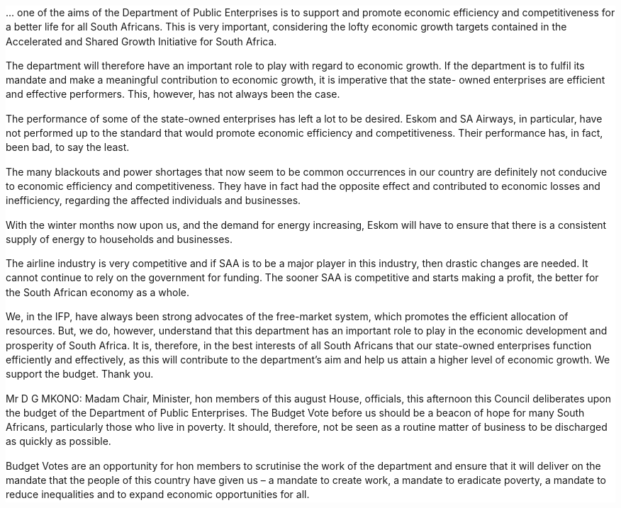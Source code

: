 ... one of the aims of the Department of Public Enterprises is to support
and promote economic efficiency and competitiveness for a better life for
all South Africans. This is very important, considering the lofty economic
growth targets contained in the Accelerated and Shared Growth Initiative
for South Africa.

The department will therefore have an important role to play with regard to
economic growth. If the department is to fulfil its mandate and make a
meaningful contribution to economic growth, it is imperative that the state-
owned enterprises are efficient and effective performers. This, however,
has not always been the case.

The performance of some of the state-owned enterprises has left a lot to be
desired. Eskom and SA Airways, in particular, have not performed up to the
standard that would promote economic efficiency and competitiveness. Their
performance has, in fact, been bad, to say the least.

The many blackouts and power shortages that now seem to be common
occurrences in our country are definitely not conducive to economic
efficiency and competitiveness. They have in fact had the opposite effect
and contributed to economic losses and inefficiency, regarding the affected
individuals and businesses.

With the winter months now upon us, and the demand for energy increasing,
Eskom will have to ensure that there is a consistent supply of energy to
households and businesses.

The airline industry is very competitive and if SAA is to be a major player
in this industry, then drastic changes are needed. It cannot continue to
rely on the government for funding. The sooner SAA is competitive and
starts making a profit, the better for the South African economy as a
whole.

We, in the IFP, have always been strong advocates of the free-market
system, which promotes the efficient allocation of resources. But, we do,
however, understand that this department has an important role to play in
the economic development and prosperity of South Africa. It is, therefore,
in the best interests of all South Africans that our state-owned
enterprises function efficiently and effectively, as this will contribute
to the department’s aim and help us attain a higher level of economic
growth. We support the budget. Thank you.

Mr D G MKONO: Madam Chair, Minister, hon members of this august House,
officials, this afternoon this Council deliberates upon the budget of the
Department of Public Enterprises. The Budget Vote before us should be a
beacon of hope for many South Africans, particularly those who live in
poverty. It should, therefore, not be seen as a routine matter of business
to be discharged as quickly as possible.

Budget Votes are an opportunity for hon members to scrutinise the work of
the department and ensure that it will deliver on the mandate that the
people of this country have given us – a mandate to create work, a mandate
to eradicate poverty, a mandate to reduce inequalities and to expand
economic opportunities for all.
